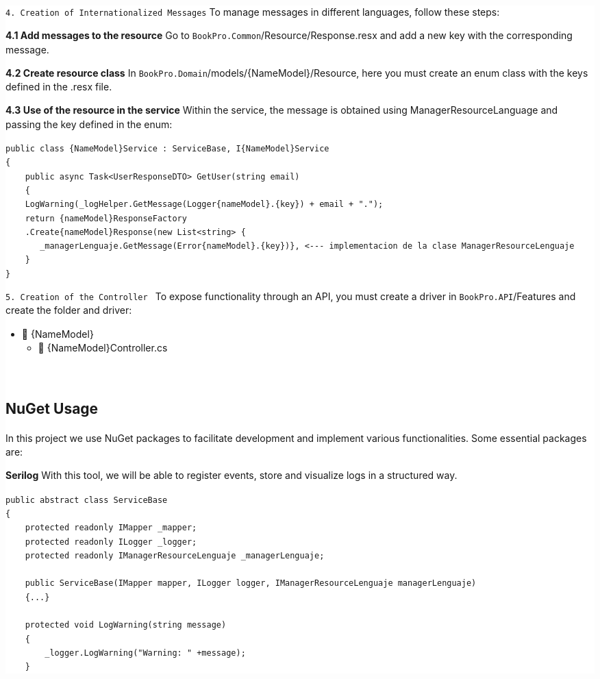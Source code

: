 ``4. Creation of Internationalized Messages``
To manage messages in different languages, follow these steps:

**4.1 Add messages to the resource** 
Go to ``BookPro.Common``/Resource/Response.resx and add a new key with the corresponding message.

**4.2 Create resource class** 
In ``BookPro.Domain``/models/{NameModel}/Resource, here you must create an enum class with the keys defined in the .resx file.

**4.3 Use of the resource in the service**
Within the service, the message is obtained using ManagerResourceLanguage and passing the key defined in the enum:
````
public class {NameModel}Service : ServiceBase, I{NameModel}Service
{
    public async Task<UserResponseDTO> GetUser(string email)
    {
    LogWarning(_logHelper.GetMessage(Logger{nameModel}.{key}) + email + ".");
    return {nameModel}ResponseFactory
    .Create{nameModel}Response(new List<string> {
       _managerLenguaje.GetMessage(Error{nameModel}.{key})}, <--- implementacion de la clase ManagerResourceLenguaje
    }
}
````

```5. Creation of the Controller ```
To expose functionality through an API, you must create a driver in ``BookPro.API``/Features and create the folder and driver:
 - 📂 {NameModel}
   - 📄 {NameModel}Controller.cs 

&nbsp;
## NuGet Usage
In this project we use NuGet packages to facilitate development and implement various functionalities. Some essential packages are:

**Serilog**
With this tool, we will be able to register events, store and visualize logs in a structured way.

```
public abstract class ServiceBase
{
    protected readonly IMapper _mapper;
    protected readonly ILogger _logger;
    protected readonly IManagerResourceLenguaje _managerLenguaje;

    public ServiceBase(IMapper mapper, ILogger logger, IManagerResourceLenguaje managerLenguaje)
    {...}

    protected void LogWarning(string message)
    {
        _logger.LogWarning("Warning: " +message);
    }
